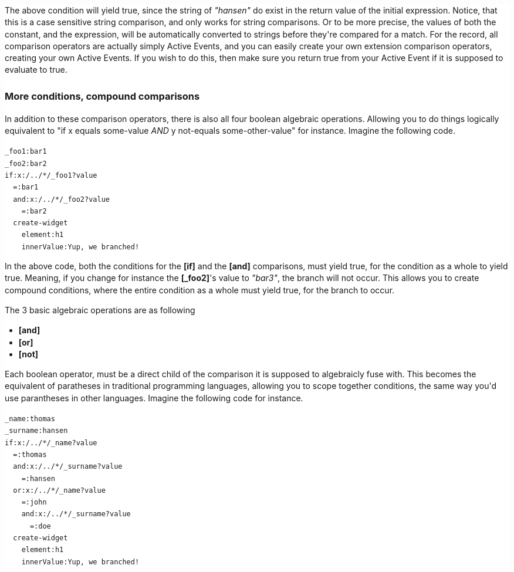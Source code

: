 The above condition will yield true, since the string of _"hansen"_ do exist in the return value of
the initial expression. Notice, that this is a case sensitive string comparison, and only works for
string comparisons. Or to be more precise, the values of both the constant, and the expression, will
be automatically converted to strings before they're compared for a match. For the record, all
comparison operators are actually simply Active Events, and you can easily create your own extension
comparison operators, creating your own Active Events. If you wish to do this, then make sure you return
true from your Active Event if it is supposed to evaluate to true.

### More conditions, compound comparisons

In addition to these comparison operators, there is also all four boolean algebraic operations. Allowing
you to do things logically equivalent to "if x equals some-value _AND_ y not-equals some-other-value"
for instance. Imagine the following code.

```hyperlambda
_foo1:bar1
_foo2:bar2
if:x:/../*/_foo1?value
  =:bar1
  and:x:/../*/_foo2?value
    =:bar2
  create-widget
    element:h1
    innerValue:Yup, we branched!
```

In the above code, both the conditions for the **[if]** and the **[and]** comparisons, must yield true,
for the condition as a whole to yield true. Meaning, if you change for instance the **[\_foo2]**'s value
to _"bar3"_, the branch will not occur. This allows you to create compound conditions, where the entire
condition as a whole must yield true, for the branch to occur.

The 3 basic algebraic operations are as following

* __[and]__
* __[or]__
* __[not]__

Each boolean operator, must be a direct child of the comparison it is supposed to algebraicly fuse with.
This becomes the equivalent of paratheses in traditional programming languages, allowing you to scope
together conditions, the same way you'd use parantheses in other languages. Imagine the following code
for instance.

```hyperlambda
_name:thomas
_surname:hansen
if:x:/../*/_name?value
  =:thomas
  and:x:/../*/_surname?value
    =:hansen
  or:x:/../*/_name?value
    =:john
    and:x:/../*/_surname?value
      =:doe
  create-widget
    element:h1
    innerValue:Yup, we branched!
```